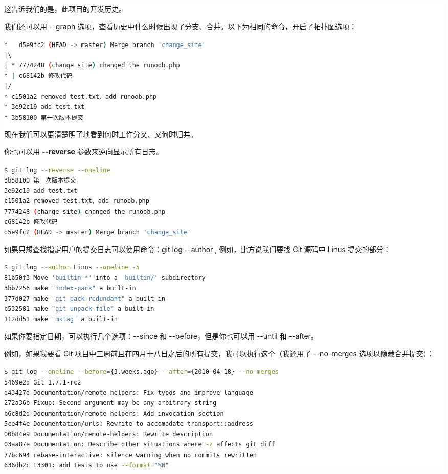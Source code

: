 这告诉我们的是，此项目的开发历史。

我们还可以用 --graph 选项，查看历史中什么时候出现了分支、合并。以下为相同的命令，开启了拓扑图选项：

```sh
*   d5e9fc2 (HEAD -> master) Merge branch 'change_site'
|\  
| * 7774248 (change_site) changed the runoob.php
* | c68142b 修改代码
|/  
* c1501a2 removed test.txt、add runoob.php
* 3e92c19 add test.txt
* 3b58100 第一次版本提交
```

现在我们可以更清楚明了地看到何时工作分叉、又何时归并。

你也可以用 **--reverse** 参数来逆向显示所有日志。

```sh
$ git log --reverse --oneline
3b58100 第一次版本提交
3e92c19 add test.txt
c1501a2 removed test.txt、add runoob.php
7774248 (change_site) changed the runoob.php
c68142b 修改代码
d5e9fc2 (HEAD -> master) Merge branch 'change_site'
```

如果只想查找指定用户的提交日志可以使用命令：git log --author , 例如，比方说我们要找 Git 源码中 Linus 提交的部分：

```sh
$ git log --author=Linus --oneline -5
81b50f3 Move 'builtin-*' into a 'builtin/' subdirectory
3bb7256 make "index-pack" a built-in
377d027 make "git pack-redundant" a built-in
b532581 make "git unpack-file" a built-in
112dd51 make "mktag" a built-in
```

如果你要指定日期，可以执行几个选项：--since 和 --before，但是你也可以用 --until 和 --after。

例如，如果我要看 Git 项目中三周前且在四月十八日之后的所有提交，我可以执行这个（我还用了 --no-merges 选项以隐藏合并提交）：

```sh
$ git log --oneline --before={3.weeks.ago} --after={2010-04-18} --no-merges
5469e2d Git 1.7.1-rc2
d43427d Documentation/remote-helpers: Fix typos and improve language
272a36b Fixup: Second argument may be any arbitrary string
b6c8d2d Documentation/remote-helpers: Add invocation section
5ce4f4e Documentation/urls: Rewrite to accomodate transport::address
00b84e9 Documentation/remote-helpers: Rewrite description
03aa87e Documentation: Describe other situations where -z affects git diff
77bc694 rebase-interactive: silence warning when no commits rewritten
636db2c t3301: add tests to use --format="%N"
```

